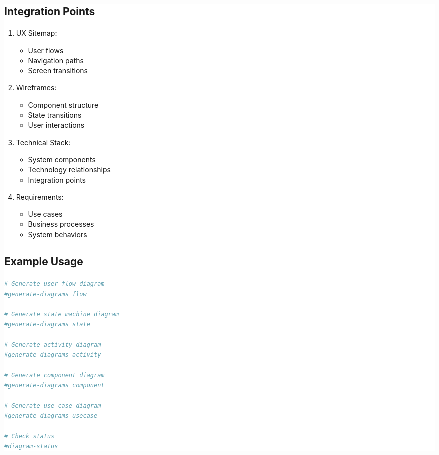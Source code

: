 ## Integration Points

1. UX Sitemap:
   - User flows
   - Navigation paths
   - Screen transitions

2. Wireframes:
   - Component structure
   - State transitions
   - User interactions

3. Technical Stack:
   - System components
   - Technology relationships
   - Integration points

4. Requirements:
   - Use cases
   - Business processes
   - System behaviors

## Example Usage

```bash
# Generate user flow diagram
#generate-diagrams flow

# Generate state machine diagram
#generate-diagrams state

# Generate activity diagram
#generate-diagrams activity

# Generate component diagram
#generate-diagrams component

# Generate use case diagram
#generate-diagrams usecase

# Check status
#diagram-status

